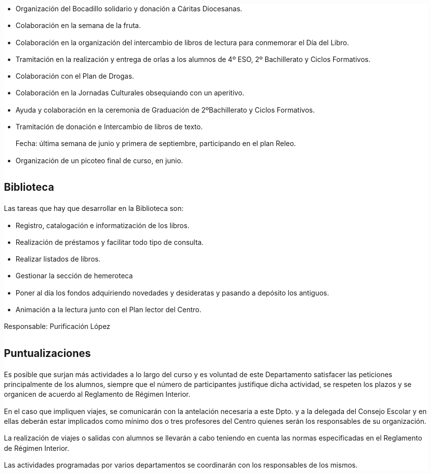 - Organización del Bocadillo solidario y donación a Cáritas Diocesanas.

- Colaboración en la semana de la fruta.

- Colaboración en la organización del intercambio de libros de lectura para conmemorar el Día del Libro.

- Tramitación en la realización y entrega de orlas a los alumnos de 4º ESO, 2º Bachillerato y Ciclos Formativos.

- Colaboración con el Plan de Drogas.

- Colaboración en la Jornadas  Culturales obsequiando con un aperitivo.

- Ayuda y colaboración en la ceremonia de Graduación de 2ºBachillerato y Ciclos Formativos.

- Tramitación  de donación e Intercambio de libros de texto.

    Fecha: última semana de junio y primera de septiembre, participando en el plan Releo.

- Organización de un picoteo final de curso, en junio.


## Biblioteca

Las tareas que hay que desarrollar en la Biblioteca son:

- Registro, catalogación e informatización de los libros.

- Realización de préstamos y facilitar todo tipo de consulta.

- Realizar listados de libros.

- Gestionar la sección de hemeroteca

- Poner al día los fondos adquiriendo novedades y desideratas y pasando a depósito los antiguos.

- Animación a la lectura junto con el Plan lector del Centro.


Responsable: Purificación López



## Puntualizaciones

Es posible que surjan más actividades a lo largo del curso y es voluntad de este Departamento satisfacer las peticiones principalmente de los alumnos, siempre que el número de participantes justifique dicha actividad, se respeten los plazos y se organicen de acuerdo al Reglamento de Régimen Interior.

En el caso que impliquen viajes, se comunicarán con  la antelación necesaria a este Dpto. y a la delegada del Consejo Escolar y en ellas deberán estar implicados como mínimo dos o tres profesores del Centro quienes serán los responsables de su organización.

La realización de viajes o salidas con alumnos se llevarán a cabo teniendo en cuenta las normas especificadas en el Reglamento de Régimen Interior.

Las actividades programadas por varios departamentos se coordinarán  con los responsables de los mismos.
